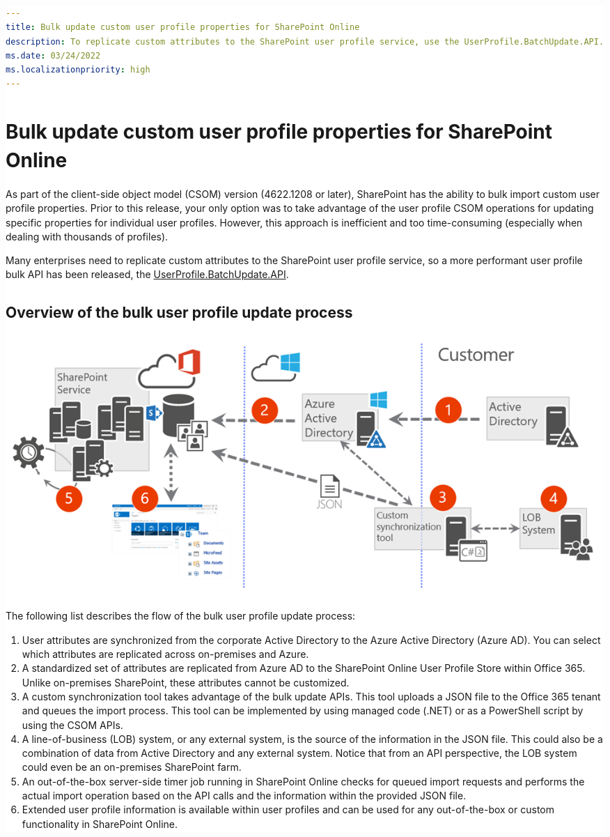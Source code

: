 ```yaml
---
title: Bulk update custom user profile properties for SharePoint Online
description: To replicate custom attributes to the SharePoint user profile service, use the UserProfile.BatchUpdate.API.
ms.date: 03/24/2022
ms.localizationpriority: high
---
```


# Bulk update custom user profile properties for SharePoint Online

As part of the client-side object model (CSOM) version (4622.1208 or later), SharePoint has the ability to bulk import custom user profile properties. Prior to this release, your only option was to take advantage of the user profile CSOM operations for updating specific properties for individual user profiles. However, this approach is inefficient and too time-consuming (especially when dealing with thousands of profiles).

Many enterprises need to replicate custom attributes to the SharePoint user profile service, so a more performant user profile bulk API has been released, the [UserProfile.BatchUpdate.API](https://github.com/SharePoint/PnP/tree/master/Samples/UserProfile.BatchUpdate.API).

## Overview of the bulk user profile update process

![Bulk UPA update flow](media/bulkuserprofileupdateapi/UserProfileBulkAPIProcess.png)

The following list describes the flow of the bulk user profile update process:

1. User attributes are synchronized from the corporate Active Directory to the Azure Active Directory (Azure AD). You can select which attributes are replicated across on-premises and Azure.
1. A standardized set of attributes are replicated from Azure AD to the SharePoint Online User Profile Store within Office 365. Unlike on-premises SharePoint, these attributes cannot be customized.
1. A custom synchronization tool takes advantage of the bulk update APIs. This tool uploads a JSON file to the Office 365 tenant and queues the import process. This tool can be implemented by using managed code (.NET) or as a PowerShell script by using the CSOM APIs.
1. A line-of-business (LOB) system, or any external system, is the source of the information in the JSON file. This could also be a combination of data from Active Directory and any external system. Notice that from an API perspective, the LOB system could even be an on-premises SharePoint farm.
1. An out-of-the-box server-side timer job running in SharePoint Online checks for queued import requests and performs the actual import operation based on the API calls and the information within the provided JSON file.
1. Extended user profile information is available within user profiles and can be used for any out-of-the-box or custom functionality in SharePoint Online.
